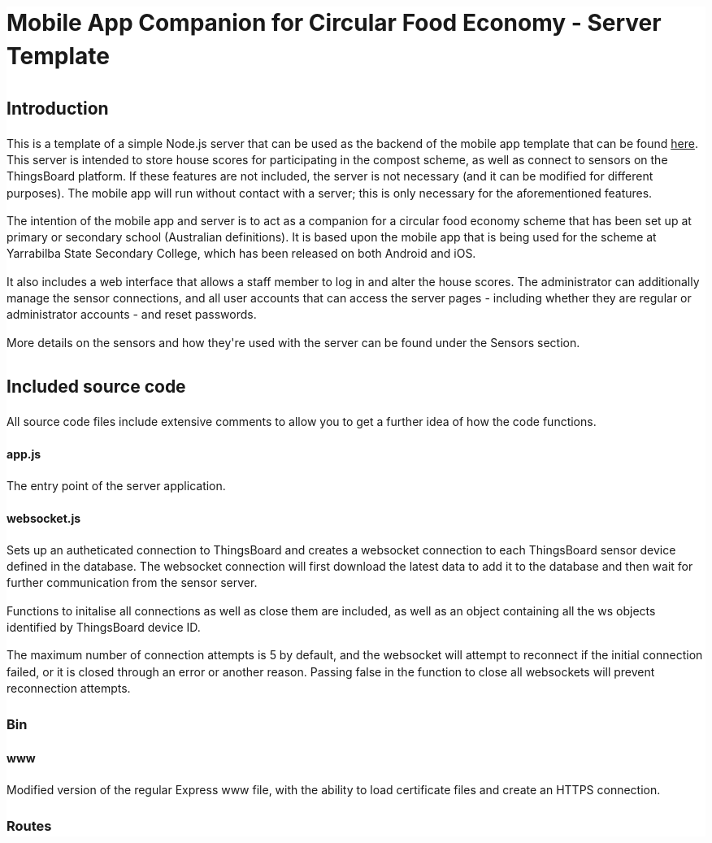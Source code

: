 # Mobile App Companion for Circular Food Economy - Server Template

## Introduction

This is a template of a simple Node.js server that can be used as the backend of the mobile app template that can be found [here](https://github.com/QUT-Team-Compost/Digital-Circular-Food-Economy-App). This server is intended to store house scores for participating in the compost scheme, as well as connect to sensors on the ThingsBoard platform. If these features are not included, the server is not necessary (and it can be modified for different purposes). The mobile app will run without contact with a server; this is only necessary for the aforementioned features.

The intention of the mobile app and server is to act as a companion for a circular food economy scheme that has been set up at primary or secondary school (Australian definitions). It is based upon the mobile app that is being used for the scheme at Yarrabilba State Secondary College, which has been released on both Android and iOS.

It also includes a web interface that allows a staff member to log in and alter the house scores.  The administrator can additionally manage the sensor connections, and all user accounts that can access the server pages - including whether they are regular or administrator accounts - and reset passwords.

More details on the sensors and how they're used with the server can be found under the Sensors section.

## Included source code

All source code files include extensive comments to allow you to get a further idea of how the code functions.

#### app.js
The entry point of the server application.

#### websocket.js
Sets up an autheticated connection to ThingsBoard and creates a websocket connection to each ThingsBoard sensor device defined in the database. The websocket connection will first download the latest data to add it to the database and then wait for further communication from the sensor server.

Functions to initalise all connections as well as close them are included, as well as an object containing all the ws objects identified by ThingsBoard device ID.

The maximum number of connection attempts is 5 by default, and the websocket will attempt to reconnect if the initial connection failed, or it is closed through an error or another reason. Passing false in the function to close all websockets will prevent reconnection attempts.

### Bin

#### www
Modified version of the regular Express www file, with the ability to load certificate files and create an HTTPS connection.

### Routes
